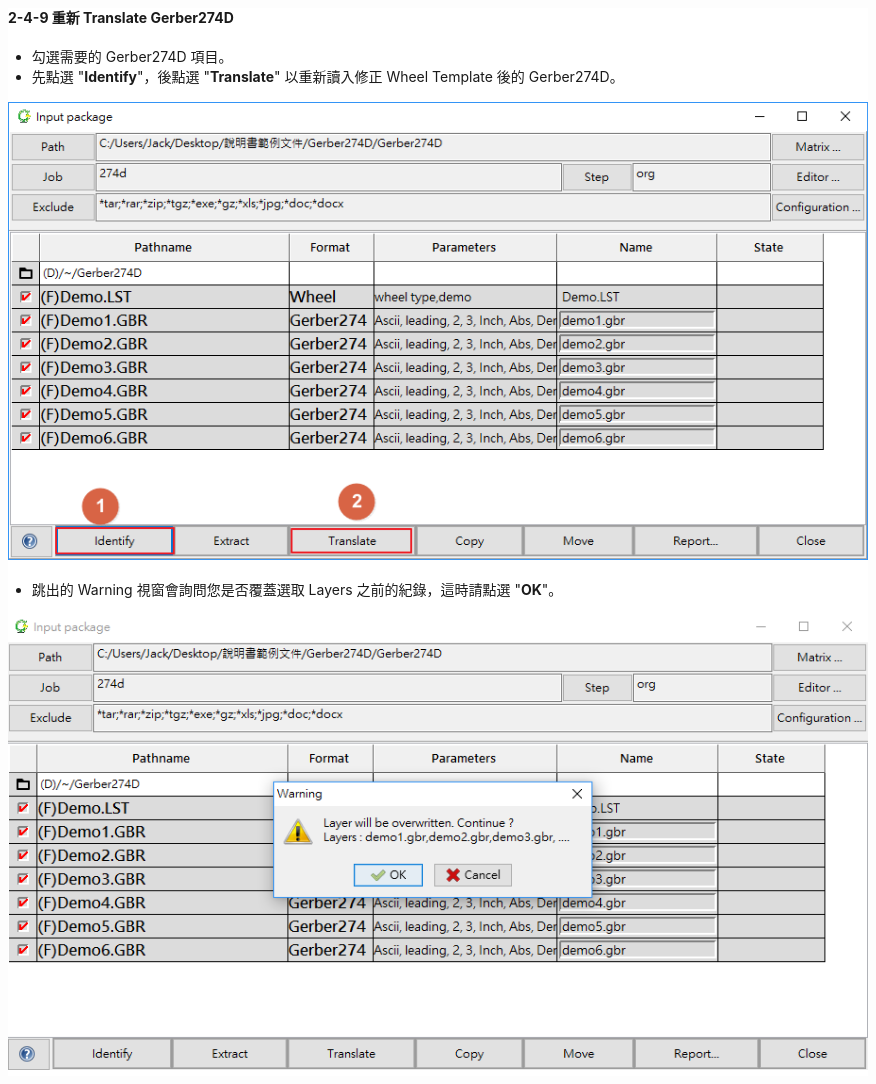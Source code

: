 

<h4 id="2-4-9"> 2-4-9  重新 Translate Gerber274D </h4>

- 勾選需要的 Gerber274D 項目。
- 先點選 "**Identify**"，後點選 "**Translate**" 以重新讀入修正 Wheel Template 後的 Gerber274D。

![](./icon-import/50.png)


- 跳出的 Warning 視窗會詢問您是否覆蓋選取 Layers 之前的紀錄，這時請點選 "**OK**"。

![](./icon-import/51.png)
